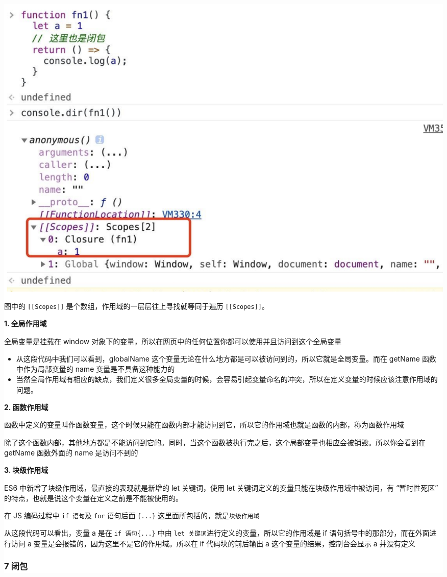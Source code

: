 ![](<./high.assets/1695613997122.png>)

图中的 `[[Scopes]]` 是个数组，作用域的一层层往上寻找就等同于遍历 `[[Scopes]]`。

**1. 全局作用域**

全局变量是挂载在 window 对象下的变量，所以在网页中的任何位置你都可以使用并且访问到这个全局变量

*   从这段代码中我们可以看到，globalName 这个变量无论在什么地方都是可以被访问到的，所以它就是全局变量。而在 getName 函数中作为局部变量的 name 变量是不具备这种能力的
*   当然全局作用域有相应的缺点，我们定义很多全局变量的时候，会容易引起变量命名的冲突，所以在定义变量的时候应该注意作用域的问题。

**2. 函数作用域**

函数中定义的变量叫作函数变量，这个时候只能在函数内部才能访问到它，所以它的作用域也就是函数的内部，称为函数作用域

除了这个函数内部，其他地方都是不能访问到它的。同时，当这个函数被执行完之后，这个局部变量也相应会被销毁。所以你会看到在 getName 函数外面的 name 是访问不到的

**3. 块级作用域**

ES6 中新增了块级作用域，最直接的表现就是新增的 let 关键词，使用 let 关键词定义的变量只能在块级作用域中被访问，有 “暂时性死区” 的特点，也就是说这个变量在定义之前是不能被使用的。

在 JS 编码过程中 `if 语句`及 `for` 语句后面 `{...}` 这里面所包括的，就是`块级作用域`

从这段代码可以看出，变量 a 是在 `if 语句{...}` 中由 `let 关键词`进行定义的变量，所以它的作用域是 if 语句括号中的那部分，而在外面进行访问 a 变量是会报错的，因为这里不是它的作用域。所以在 if 代码块的前后输出 a 这个变量的结果，控制台会显示 a 并没有定义

### 7 闭包
